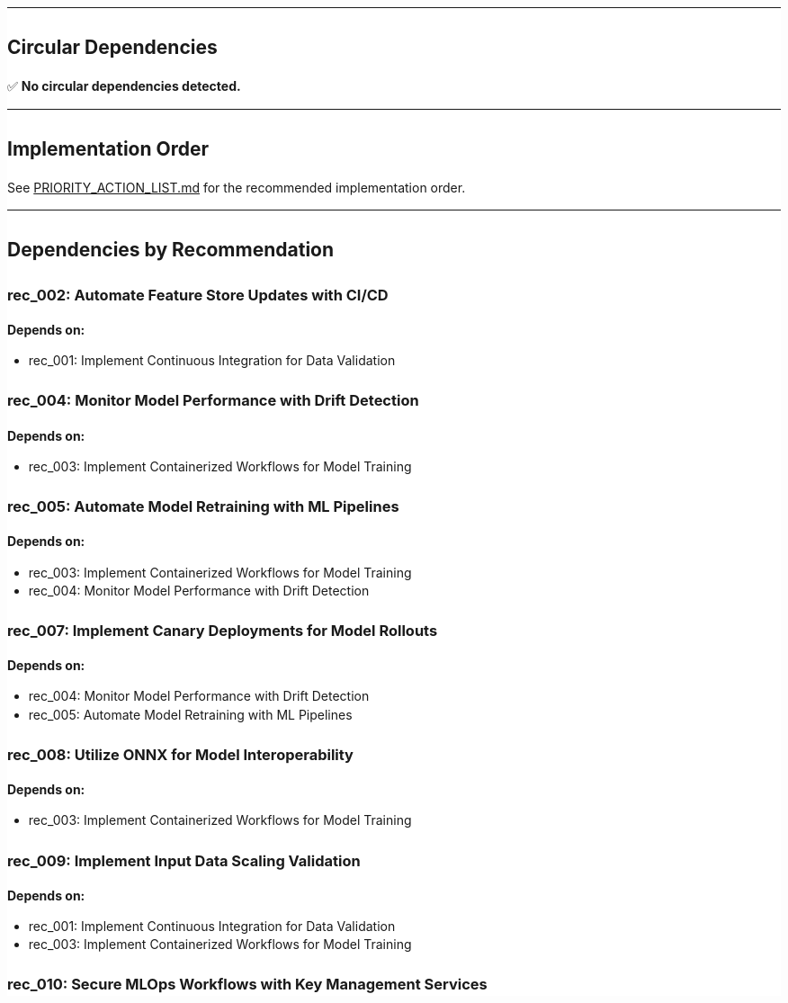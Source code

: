 
---

## Circular Dependencies

✅ **No circular dependencies detected.**


---

## Implementation Order

See [PRIORITY_ACTION_LIST.md](PRIORITY_ACTION_LIST.md) for the recommended implementation order.

---

## Dependencies by Recommendation

### rec_002: Automate Feature Store Updates with CI/CD

**Depends on:**
- rec_001: Implement Continuous Integration for Data Validation

### rec_004: Monitor Model Performance with Drift Detection

**Depends on:**
- rec_003: Implement Containerized Workflows for Model Training

### rec_005: Automate Model Retraining with ML Pipelines

**Depends on:**
- rec_003: Implement Containerized Workflows for Model Training
- rec_004: Monitor Model Performance with Drift Detection

### rec_007: Implement Canary Deployments for Model Rollouts

**Depends on:**
- rec_004: Monitor Model Performance with Drift Detection
- rec_005: Automate Model Retraining with ML Pipelines

### rec_008: Utilize ONNX for Model Interoperability

**Depends on:**
- rec_003: Implement Containerized Workflows for Model Training

### rec_009: Implement Input Data Scaling Validation

**Depends on:**
- rec_001: Implement Continuous Integration for Data Validation
- rec_003: Implement Containerized Workflows for Model Training

### rec_010: Secure MLOps Workflows with Key Management Services

